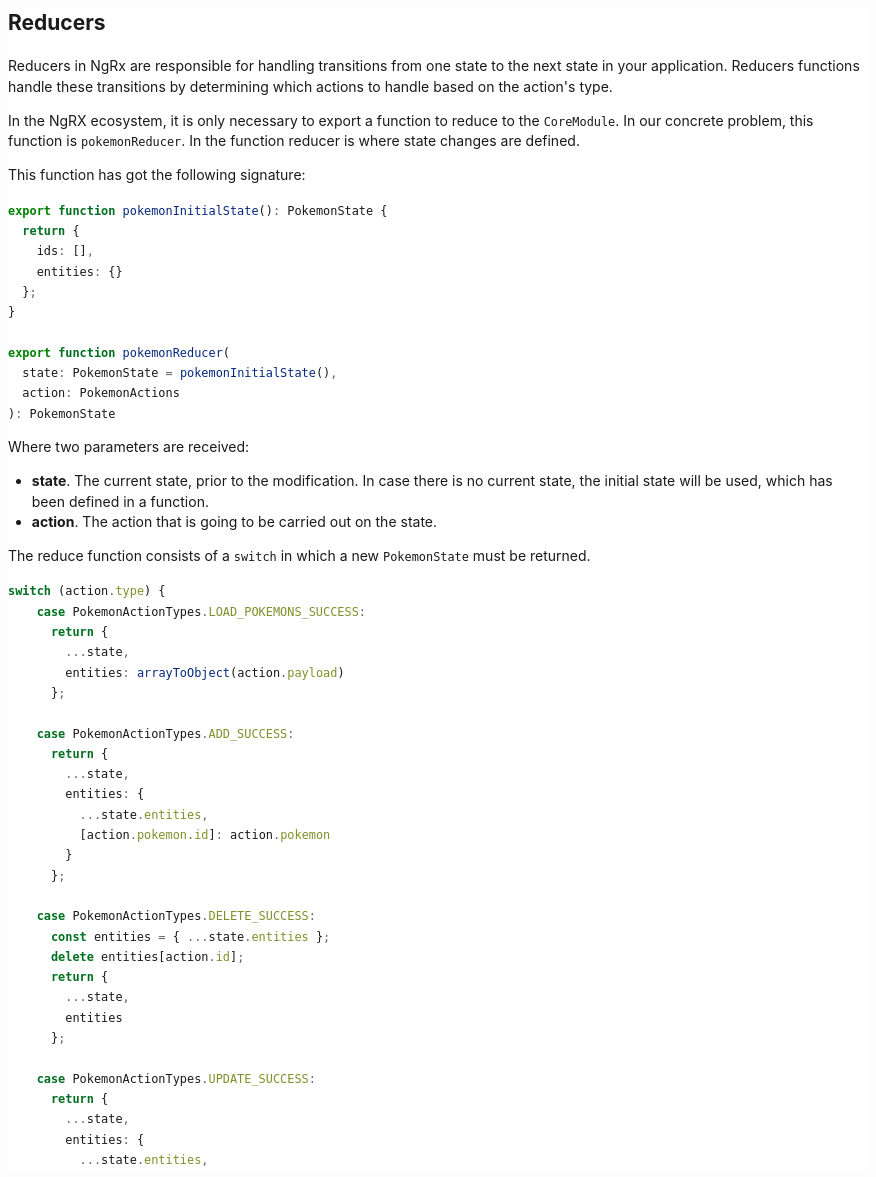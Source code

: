 

## Reducers

Reducers in NgRx are responsible for handling transitions from one state to the next state in your application. Reducers functions handle these transitions by determining which actions to handle based on the action's type.


In the NgRX ecosystem, it is only necessary to export a function to reduce to the `CoreModule`. In our concrete problem, this function is `pokemonReducer`. In the function reducer is where state changes are defined.

This function has got the following signature:


```typescript
export function pokemonInitialState(): PokemonState {
  return {
    ids: [],
    entities: {}
  };
}

export function pokemonReducer(
  state: PokemonState = pokemonInitialState(),
  action: PokemonActions
): PokemonState
```

Where two parameters are received:

- **state**. The current state, prior to the modification. In case there is no current state, the initial state will be used, which has been defined in a function.
- **action**. The action that is going to be carried out on the state.

The reduce function consists of a `switch` in which a new `PokemonState` must be returned.

```typescript
switch (action.type) {
    case PokemonActionTypes.LOAD_POKEMONS_SUCCESS:
      return {
        ...state,
        entities: arrayToObject(action.payload)
      };

    case PokemonActionTypes.ADD_SUCCESS:
      return {
        ...state,
        entities: {
          ...state.entities,
          [action.pokemon.id]: action.pokemon
        }
      };

    case PokemonActionTypes.DELETE_SUCCESS:
      const entities = { ...state.entities };
      delete entities[action.id];
      return {
        ...state,
        entities
      };

    case PokemonActionTypes.UPDATE_SUCCESS:
      return {
        ...state,
        entities: {
          ...state.entities,
```